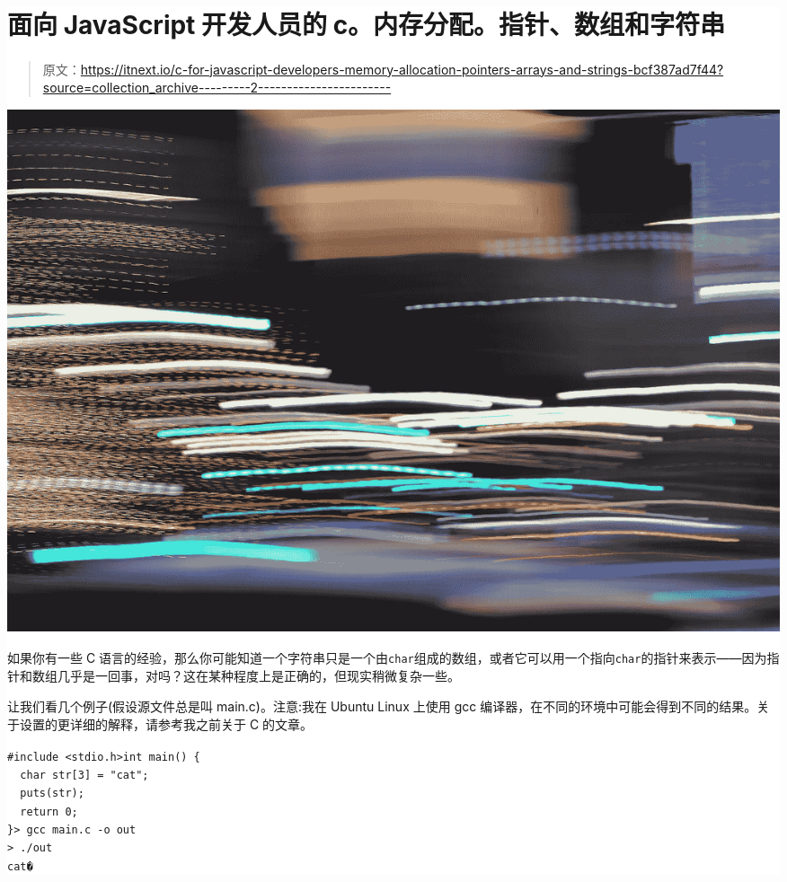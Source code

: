 # 面向 JavaScript 开发人员的 c。内存分配。指针、数组和字符串

> 原文：<https://itnext.io/c-for-javascript-developers-memory-allocation-pointers-arrays-and-strings-bcf387ad7f44?source=collection_archive---------2----------------------->

![](img/5b8bef91c471b435df4a1e9949ad260f.png)

如果你有一些 C 语言的经验，那么你可能知道一个字符串只是一个由`char`组成的数组，或者它可以用一个指向`char`的指针来表示——因为指针和数组几乎是一回事，对吗？这在某种程度上是正确的，但现实稍微复杂一些。

让我们看几个例子(假设源文件总是叫 main.c)。注意:我在 Ubuntu Linux 上使用 gcc 编译器，在不同的环境中可能会得到不同的结果。关于设置的更详细的解释，请参考我之前关于 C 的文章。

```
#include <stdio.h>int main() {
  char str[3] = "cat";
  puts(str);
  return 0;
}> gcc main.c -o out
> ./out
cat�
```

